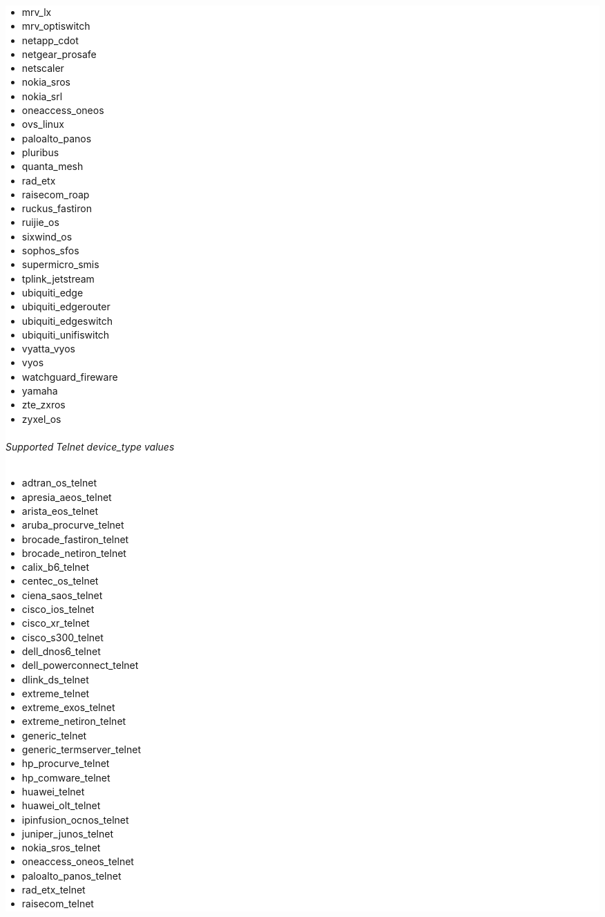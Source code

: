 - mrv_lx
- mrv_optiswitch
- netapp_cdot
- netgear_prosafe
- netscaler
- nokia_sros
- nokia_srl
- oneaccess_oneos
- ovs_linux
- paloalto_panos
- pluribus
- quanta_mesh
- rad_etx
- raisecom_roap
- ruckus_fastiron
- ruijie_os
- sixwind_os
- sophos_sfos
- supermicro_smis
- tplink_jetstream
- ubiquiti_edge
- ubiquiti_edgerouter
- ubiquiti_edgeswitch
- ubiquiti_unifiswitch
- vyatta_vyos
- vyos
- watchguard_fireware
- yamaha
- zte_zxros
- zyxel_os
 
###### Supported Telnet device_type values

- adtran_os_telnet
- apresia_aeos_telnet
- arista_eos_telnet
- aruba_procurve_telnet
- brocade_fastiron_telnet
- brocade_netiron_telnet
- calix_b6_telnet
- centec_os_telnet
- ciena_saos_telnet
- cisco_ios_telnet
- cisco_xr_telnet
- cisco_s300_telnet
- dell_dnos6_telnet
- dell_powerconnect_telnet
- dlink_ds_telnet
- extreme_telnet
- extreme_exos_telnet
- extreme_netiron_telnet
- generic_telnet
- generic_termserver_telnet
- hp_procurve_telnet
- hp_comware_telnet
- huawei_telnet
- huawei_olt_telnet
- ipinfusion_ocnos_telnet
- juniper_junos_telnet
- nokia_sros_telnet
- oneaccess_oneos_telnet
- paloalto_panos_telnet
- rad_etx_telnet
- raisecom_telnet